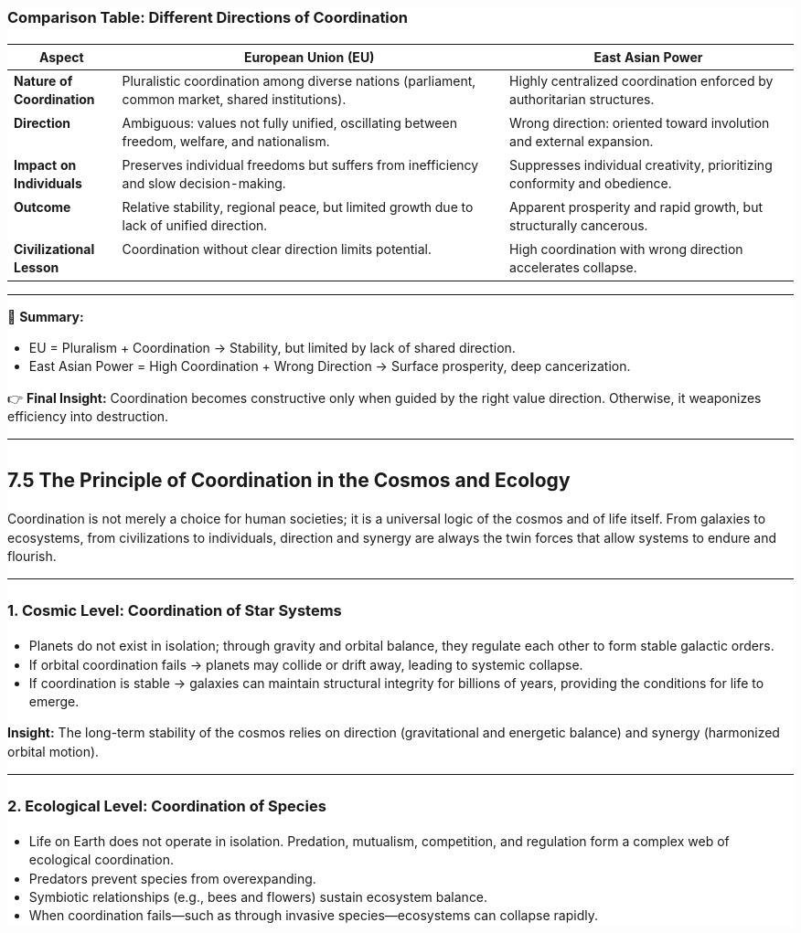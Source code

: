 ### Comparison Table: Different Directions of Coordination  

| **Aspect**              | **European Union (EU)**                                           | **East Asian Power**                                          |
|--------------------------|-------------------------------------------------------------------|---------------------------------------------------------------|
| **Nature of Coordination** | Pluralistic coordination among diverse nations (parliament, common market, shared institutions). | Highly centralized coordination enforced by authoritarian structures. |
| **Direction**            | Ambiguous: values not fully unified, oscillating between freedom, welfare, and nationalism. | Wrong direction: oriented toward involution and external expansion. |
| **Impact on Individuals** | Preserves individual freedoms but suffers from inefficiency and slow decision-making. | Suppresses individual creativity, prioritizing conformity and obedience. |
| **Outcome**              | Relative stability, regional peace, but limited growth due to lack of unified direction. | Apparent prosperity and rapid growth, but structurally cancerous. |
| **Civilizational Lesson** | Coordination without clear direction limits potential.           | High coordination with wrong direction accelerates collapse.   |

---

📌 **Summary:**  
- EU = Pluralism + Coordination → Stability, but limited by lack of shared direction.  
- East Asian Power = High Coordination + Wrong Direction → Surface prosperity, deep cancerization.  

👉 **Final Insight:** Coordination becomes constructive only when guided by the right value direction. Otherwise, it weaponizes efficiency into destruction.  

---

## 7.5 The Principle of Coordination in the Cosmos and Ecology  

Coordination is not merely a choice for human societies; it is a universal logic of the cosmos and of life itself. From galaxies to ecosystems, from civilizations to individuals, direction and synergy are always the twin forces that allow systems to endure and flourish.  

---

### 1. Cosmic Level: Coordination of Star Systems  
- Planets do not exist in isolation; through gravity and orbital balance, they regulate each other to form stable galactic orders.  
- If orbital coordination fails → planets may collide or drift away, leading to systemic collapse.  
- If coordination is stable → galaxies can maintain structural integrity for billions of years, providing the conditions for life to emerge.  

**Insight:** The long-term stability of the cosmos relies on direction (gravitational and energetic balance) and synergy (harmonized orbital motion).  

---

### 2. Ecological Level: Coordination of Species  
- Life on Earth does not operate in isolation. Predation, mutualism, competition, and regulation form a complex web of ecological coordination.  
- Predators prevent species from overexpanding.  
- Symbiotic relationships (e.g., bees and flowers) sustain ecosystem balance.  
- When coordination fails—such as through invasive species—ecosystems can collapse rapidly.  
